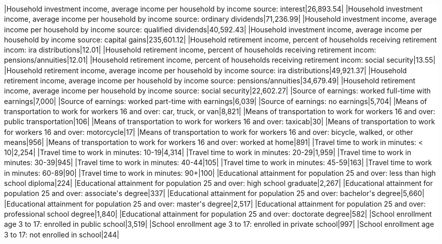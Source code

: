 |Household investment income, average income per household by income source: interest|26,893.54|
|Household investment income, average income per household by income source: ordinary dividends|71,236.99|
|Household investment income, average income per household by income source: qualified dividends|40,592.43|
|Household investment income, average income per household by income source: capital gains|235,601.12|
|Household retirement income, percent of households receiving retirement incom: ira distributions|12.01|
|Household retirement income, percent of households receiving retirement incom: pensions/annuities|12.01|
|Household retirement income, percent of households receiving retirement incom: social security|13.55|
|Household retirement income, average income per household by income source: ira distributions|49,921.37|
|Household retirement income, average income per household by income source: pensions/annuities|34,679.49|
|Household retirement income, average income per household by income source: social security|22,602.27|
|Source of earnings: worked full-time with earnings|7,000|
|Source of earnings: worked part-time with earnings|6,039|
|Source of earnings: no earnings|5,704|
|Means of transportation to work for workers 16 and over: car, truck, or van|8,821|
|Means of transportation to work for workers 16 and over: public transportation|106|
|Means of transportation to work for workers 16 and over: taxicab|30|
|Means of transportation to work for workers 16 and over: motorcycle|17|
|Means of transportation to work for workers 16 and over: bicycle, walked, or other means|956|
|Means of transportation to work for workers 16 and over: worked at home|891|
|Travel time to work in minutes: < 10|2,254|
|Travel time to work in minutes: 10-19|4,314|
|Travel time to work in minutes: 20-29|1,959|
|Travel time to work in minutes: 30-39|945|
|Travel time to work in minutes: 40-44|105|
|Travel time to work in minutes: 45-59|163|
|Travel time to work in minutes: 60-89|90|
|Travel time to work in minutes: 90+|100|
|Educational attainment for population 25 and over: less than high school diploma|224|
|Educational attainment for population 25 and over: high school graduate|2,267|
|Educational attainment for population 25 and over: associate's degree|337|
|Educational attainment for population 25 and over: bachelor's degree|5,660|
|Educational attainment for population 25 and over: master's degree|2,517|
|Educational attainment for population 25 and over: professional school degree|1,840|
|Educational attainment for population 25 and over: doctorate degree|582|
|School enrollment age 3 to 17: enrolled in public school|3,519|
|School enrollment age 3 to 17: enrolled in private school|997|
|School enrollment age 3 to 17: not enrolled in school|244|
